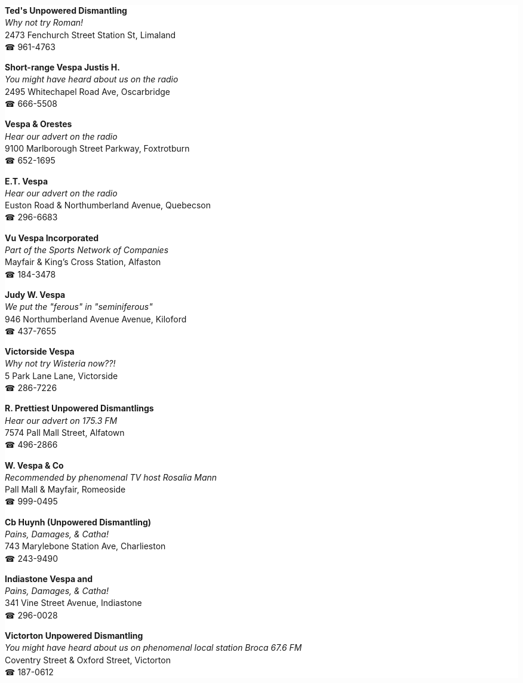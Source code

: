 **Ted's Unpowered Dismantling**  
_Why not try Roman!_  
2473 Fenchurch Street Station St, Limaland  
☎ 961-4763

**Short-range Vespa Justis H.**  
_You might have heard about us on the radio_  
2495 Whitechapel Road Ave, Oscarbridge  
☎ 666-5508

**Vespa & Orestes**  
_Hear our advert on the radio_  
9100 Marlborough Street Parkway, Foxtrotburn  
☎ 652-1695

**E.T. Vespa**  
_Hear our advert on the radio_  
Euston Road & Northumberland Avenue, Quebecson  
☎ 296-6683

**Vu Vespa Incorporated**  
_Part of the Sports Network of Companies_  
Mayfair & King’s Cross Station, Alfaston  
☎ 184-3478

**Judy W. Vespa**  
_We put the "ferous" in "seminiferous"_  
946 Northumberland Avenue Avenue, Kiloford  
☎ 437-7655

**Victorside Vespa**  
_Why not try Wisteria now??!_  
5 Park Lane Lane, Victorside  
☎ 286-7226

**R. Prettiest Unpowered Dismantlings**  
_Hear our advert on 175.3 FM_  
7574 Pall Mall Street, Alfatown  
☎ 496-2866

**W. Vespa & Co**  
_Recommended by phenomenal TV host Rosalia Mann_  
Pall Mall & Mayfair, Romeoside  
☎ 999-0495

**Cb Huynh (Unpowered Dismantling)**  
_Pains, Damages, & Catha!_  
743 Marylebone Station Ave, Charlieston  
☎ 243-9490

**Indiastone Vespa and**  
_Pains, Damages, & Catha!_  
341 Vine Street Avenue, Indiastone  
☎ 296-0028

**Victorton Unpowered Dismantling**  
_You might have heard about us on phenomenal local station Broca 67.6 FM_  
Coventry Street & Oxford Street, Victorton  
☎ 187-0612
